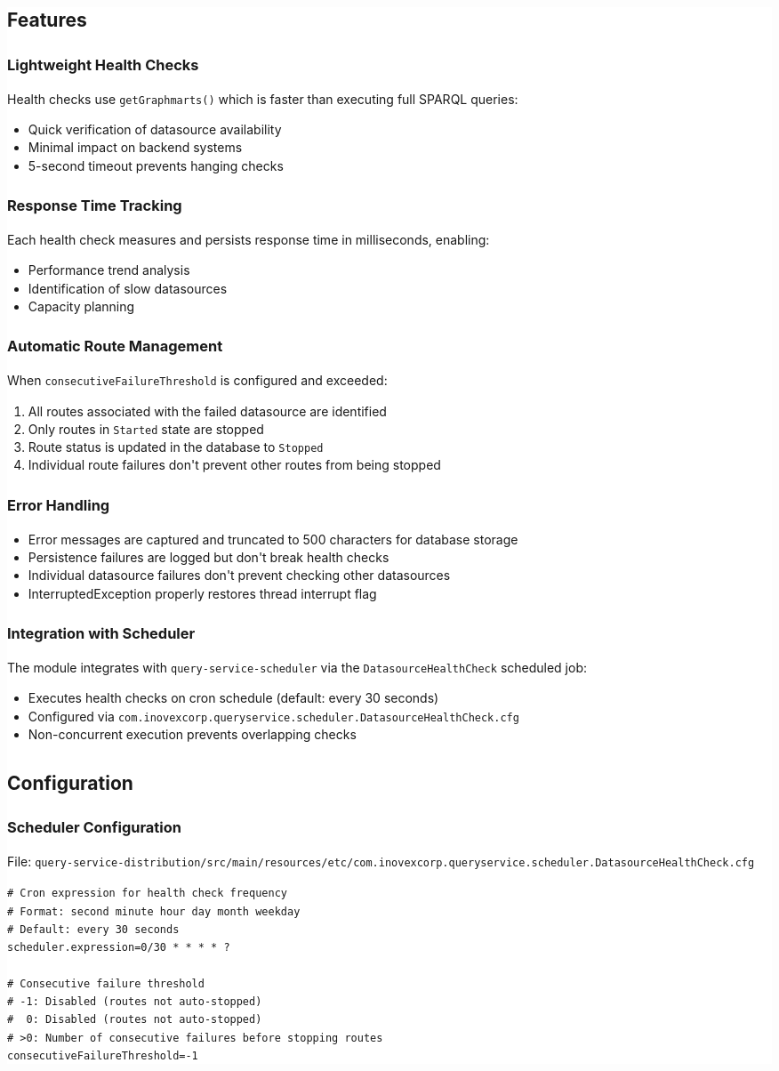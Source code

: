 ## Features

### Lightweight Health Checks

Health checks use `getGraphmarts()` which is faster than executing full SPARQL queries:
- Quick verification of datasource availability
- Minimal impact on backend systems
- 5-second timeout prevents hanging checks

### Response Time Tracking

Each health check measures and persists response time in milliseconds, enabling:
- Performance trend analysis
- Identification of slow datasources
- Capacity planning

### Automatic Route Management

When `consecutiveFailureThreshold` is configured and exceeded:
1. All routes associated with the failed datasource are identified
2. Only routes in `Started` state are stopped
3. Route status is updated in the database to `Stopped`
4. Individual route failures don't prevent other routes from being stopped

### Error Handling

- Error messages are captured and truncated to 500 characters for database storage
- Persistence failures are logged but don't break health checks
- Individual datasource failures don't prevent checking other datasources
- InterruptedException properly restores thread interrupt flag

### Integration with Scheduler

The module integrates with `query-service-scheduler` via the `DatasourceHealthCheck` scheduled job:
- Executes health checks on cron schedule (default: every 30 seconds)
- Configured via `com.inovexcorp.queryservice.scheduler.DatasourceHealthCheck.cfg`
- Non-concurrent execution prevents overlapping checks

## Configuration

### Scheduler Configuration

File: `query-service-distribution/src/main/resources/etc/com.inovexcorp.queryservice.scheduler.DatasourceHealthCheck.cfg`

```properties
# Cron expression for health check frequency
# Format: second minute hour day month weekday
# Default: every 30 seconds
scheduler.expression=0/30 * * * * ?

# Consecutive failure threshold
# -1: Disabled (routes not auto-stopped)
#  0: Disabled (routes not auto-stopped)
# >0: Number of consecutive failures before stopping routes
consecutiveFailureThreshold=-1
```
